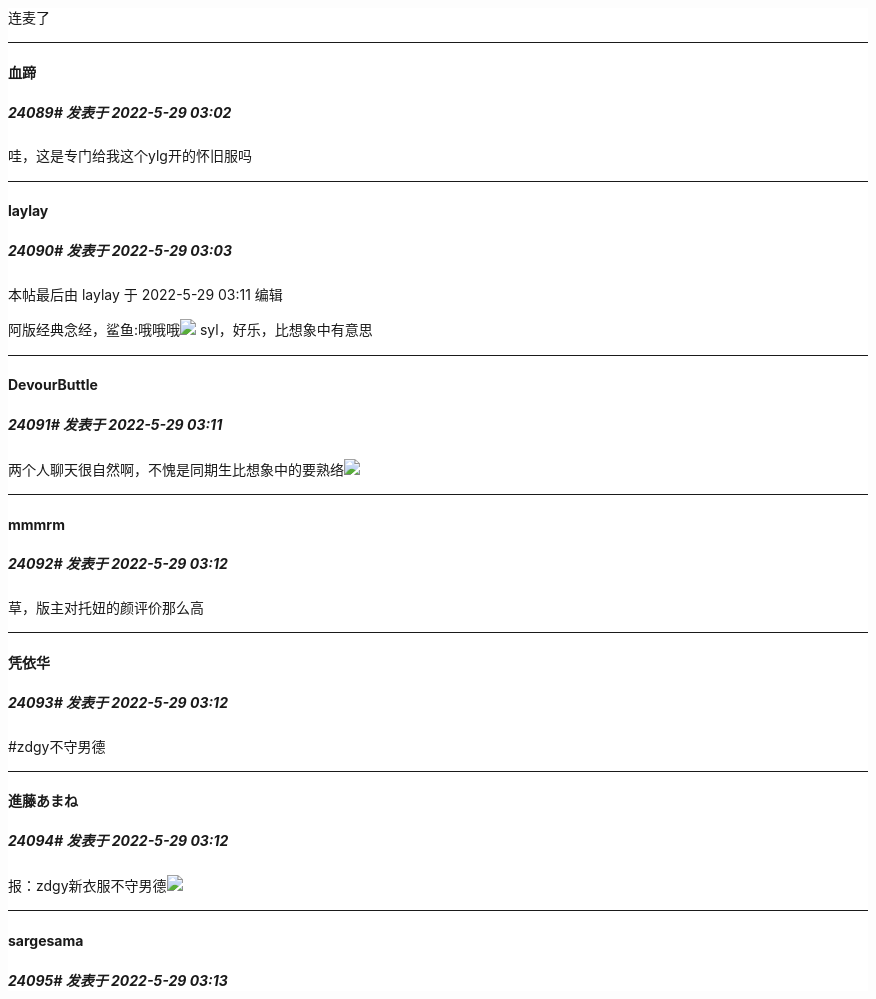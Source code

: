 连麦了

*****

####  血蹄  
##### 24089#       发表于 2022-5-29 03:02

哇，这是专门给我这个ylg开的怀旧服吗

*****

####  laylay  
##### 24090#       发表于 2022-5-29 03:03

 本帖最后由 laylay 于 2022-5-29 03:11 编辑 

阿版经典念经，鲨鱼:哦哦哦<img src="https://static.saraba1st.com/image/smiley/face2017/067.png" referrerpolicy="no-referrer">
syl，好乐，比想象中有意思



*****

####  DevourButtle  
##### 24091#       发表于 2022-5-29 03:11

两个人聊天很自然啊，不愧是同期生比想象中的要熟络<img src="https://static.saraba1st.com/image/smiley/face2017/072.png" referrerpolicy="no-referrer">

*****

####  mmmrm  
##### 24092#       发表于 2022-5-29 03:12

草，版主对托妞的颜评价那么高

*****

####  凭依华  
##### 24093#       发表于 2022-5-29 03:12

#zdgy不守男德

*****

####  進藤あまね  
##### 24094#       发表于 2022-5-29 03:12

报：zdgy新衣服不守男德<img src="https://static.saraba1st.com/image/smiley/face2017/037.png" referrerpolicy="no-referrer">

*****

####  sargesama  
##### 24095#       发表于 2022-5-29 03:13
